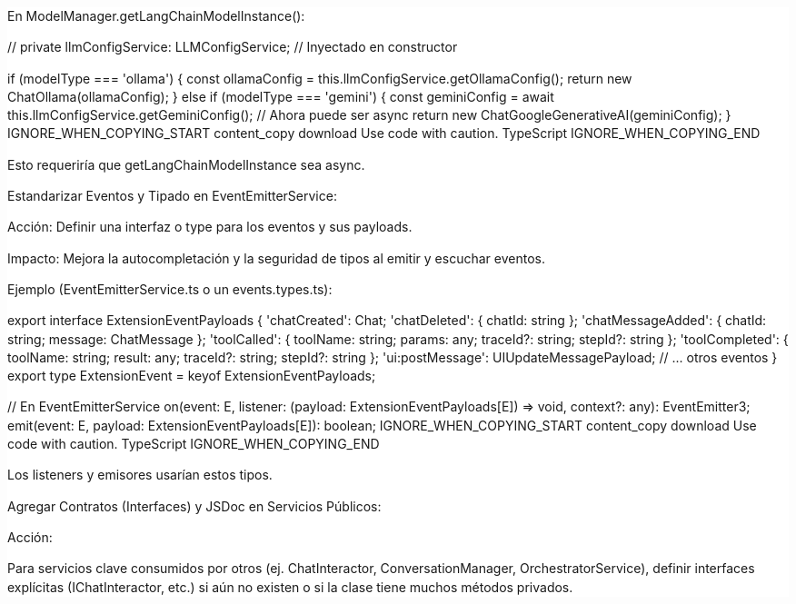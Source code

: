 En ModelManager.getLangChainModelInstance():

// private llmConfigService: LLMConfigService; // Inyectado en constructor

if (modelType === 'ollama') {
    const ollamaConfig = this.llmConfigService.getOllamaConfig();
    return new ChatOllama(ollamaConfig);
} else if (modelType === 'gemini') {
    const geminiConfig = await this.llmConfigService.getGeminiConfig(); // Ahora puede ser async
    return new ChatGoogleGenerativeAI(geminiConfig);
}
IGNORE_WHEN_COPYING_START
content_copy
download
Use code with caution.
TypeScript
IGNORE_WHEN_COPYING_END

Esto requeriría que getLangChainModelInstance sea async.

Estandarizar Eventos y Tipado en EventEmitterService:

Acción: Definir una interfaz o type para los eventos y sus payloads.

Impacto: Mejora la autocompletación y la seguridad de tipos al emitir y escuchar eventos.

Ejemplo (EventEmitterService.ts o un events.types.ts):

export interface ExtensionEventPayloads {
    'chatCreated': Chat;
    'chatDeleted': { chatId: string };
    'chatMessageAdded': { chatId: string; message: ChatMessage };
    'toolCalled': { toolName: string; params: any; traceId?: string; stepId?: string };
    'toolCompleted': { toolName: string; result: any; traceId?: string; stepId?: string };
    'ui:postMessage': UIUpdateMessagePayload;
    // ... otros eventos
}
export type ExtensionEvent = keyof ExtensionEventPayloads;

// En EventEmitterService
on<E extends ExtensionEvent>(event: E, listener: (payload: ExtensionEventPayloads[E]) => void, context?: any): EventEmitter3;
emit<E extends ExtensionEvent>(event: E, payload: ExtensionEventPayloads[E]): boolean;
IGNORE_WHEN_COPYING_START
content_copy
download
Use code with caution.
TypeScript
IGNORE_WHEN_COPYING_END

Los listeners y emisores usarían estos tipos.

Agregar Contratos (Interfaces) y JSDoc en Servicios Públicos:

Acción:

Para servicios clave consumidos por otros (ej. ChatInteractor, ConversationManager, OrchestratorService), definir interfaces explícitas (IChatInteractor, etc.) si aún no existen o si la clase tiene muchos métodos privados.
